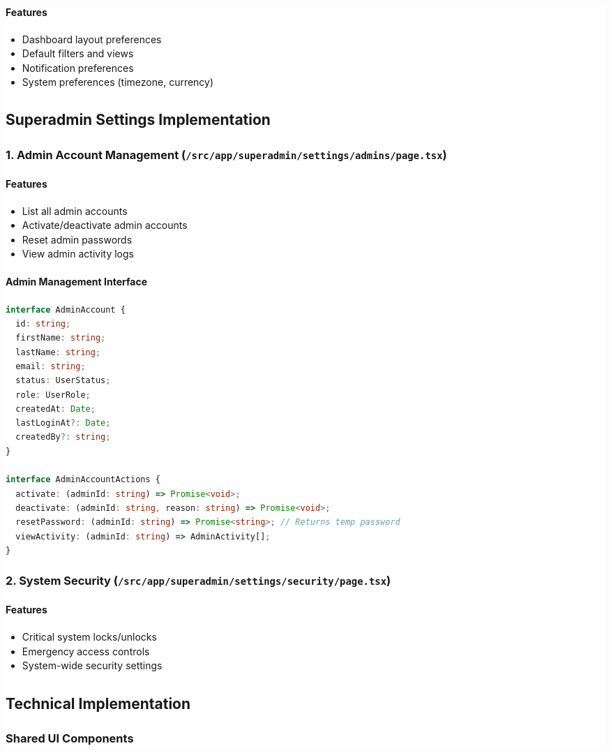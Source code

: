 #### Features
- Dashboard layout preferences
- Default filters and views
- Notification preferences
- System preferences (timezone, currency)

## Superadmin Settings Implementation

### 1. Admin Account Management (`/src/app/superadmin/settings/admins/page.tsx`)

#### Features
- List all admin accounts
- Activate/deactivate admin accounts
- Reset admin passwords
- View admin activity logs

#### Admin Management Interface
```typescript
interface AdminAccount {
  id: string;
  firstName: string;
  lastName: string;
  email: string;
  status: UserStatus;
  role: UserRole;
  createdAt: Date;
  lastLoginAt?: Date;
  createdBy?: string;
}

interface AdminAccountActions {
  activate: (adminId: string) => Promise<void>;
  deactivate: (adminId: string, reason: string) => Promise<void>;
  resetPassword: (adminId: string) => Promise<string>; // Returns temp password
  viewActivity: (adminId: string) => AdminActivity[];
}
```

### 2. System Security (`/src/app/superadmin/settings/security/page.tsx`)

#### Features
- Critical system locks/unlocks
- Emergency access controls
- System-wide security settings

## Technical Implementation

### Shared UI Components
